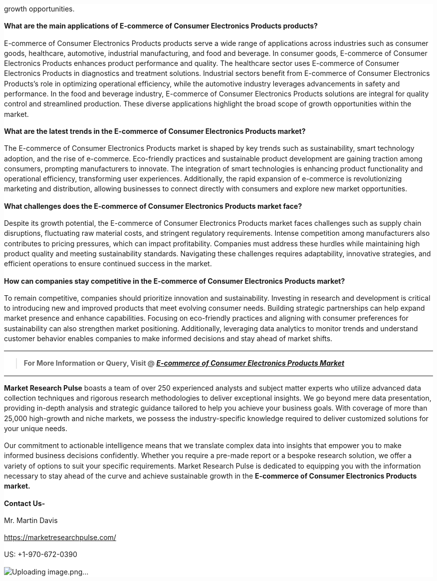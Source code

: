 growth opportunities.</p><p><strong>What are the main applications of E-commerce of Consumer Electronics Products products?</strong></p><p>E-commerce of Consumer Electronics Products products serve a wide range of applications across industries such as consumer goods, healthcare, automotive, industrial manufacturing, and food and beverage. In consumer goods, E-commerce of Consumer Electronics Products enhances product performance and quality. The healthcare sector uses E-commerce of Consumer Electronics Products in diagnostics and treatment solutions. Industrial sectors benefit from E-commerce of Consumer Electronics Products&rsquo;s role in optimizing operational efficiency, while the automotive industry leverages advancements in safety and performance. In the food and beverage industry, E-commerce of Consumer Electronics Products solutions are integral for quality control and streamlined production. These diverse applications highlight the broad scope of growth opportunities within the market.</p><p><strong>What are the latest trends in the E-commerce of Consumer Electronics Products market?</strong></p><p>The E-commerce of Consumer Electronics Products market is shaped by key trends such as sustainability, smart technology adoption, and the rise of e-commerce. Eco-friendly practices and sustainable product development are gaining traction among consumers, prompting manufacturers to innovate. The integration of smart technologies is enhancing product functionality and operational efficiency, transforming user experiences. Additionally, the rapid expansion of e-commerce is revolutionizing marketing and distribution, allowing businesses to connect directly with consumers and explore new market opportunities.</p><p><strong>What challenges does the E-commerce of Consumer Electronics Products market face?</strong></p><p>Despite its growth potential, the E-commerce of Consumer Electronics Products market faces challenges such as supply chain disruptions, fluctuating raw material costs, and stringent regulatory requirements. Intense competition among manufacturers also contributes to pricing pressures, which can impact profitability. Companies must address these hurdles while maintaining high product quality and meeting sustainability standards. Navigating these challenges requires adaptability, innovative strategies, and efficient operations to ensure continued success in the market.</p><p><strong>How can companies stay competitive in the E-commerce of Consumer Electronics Products market?</strong></p><p>To remain competitive, companies should prioritize innovation and sustainability. Investing in research and development is critical to introducing new and improved products that meet evolving consumer needs. Building strategic partnerships can help expand market presence and enhance capabilities. Focusing on eco-friendly practices and aligning with consumer preferences for sustainability can also strengthen market positioning. Additionally, leveraging data analytics to monitor trends and understand customer behavior enables companies to make informed decisions and stay ahead of market shifts.</p><hr /><blockquote><p><strong>For More Information or Query, Visit @&nbsp;<em><a href="https://marketresearchpulse.com/report/3041/e-commerce-of-consumer-electronics-products-market?utm_source=Linkedin&utm_medium=0117">E-commerce of Consumer Electronics Products Market</a></em></strong></p></blockquote><hr /><p><strong>Market Research Pulse</strong> boasts a team of over 250 experienced analysts and subject matter experts who utilize advanced data collection techniques and rigorous research methodologies to deliver exceptional insights. We go beyond mere data presentation, providing in-depth analysis and strategic guidance tailored to help you achieve your business goals. With coverage of more than 25,000 high-growth and niche markets, we possess the industry-specific knowledge required to deliver customized solutions for your unique needs.</p><p>Our commitment to actionable intelligence means that we translate complex data into insights that empower you to make informed business decisions confidently. Whether you require a pre-made report or a bespoke research solution, we offer a variety of options to suit your specific requirements. Market Research Pulse is dedicated to equipping you with the information necessary to stay ahead of the curve and achieve sustainable growth in the <strong>E-commerce of Consumer Electronics Products market.</strong></p><p><strong>Contact Us-</strong></p><p>Mr. Martin Davis</p><p>https://marketresearchpulse.com/</p><p>US: +1-970-672-0390</p>
![Uploading image.png…]()
